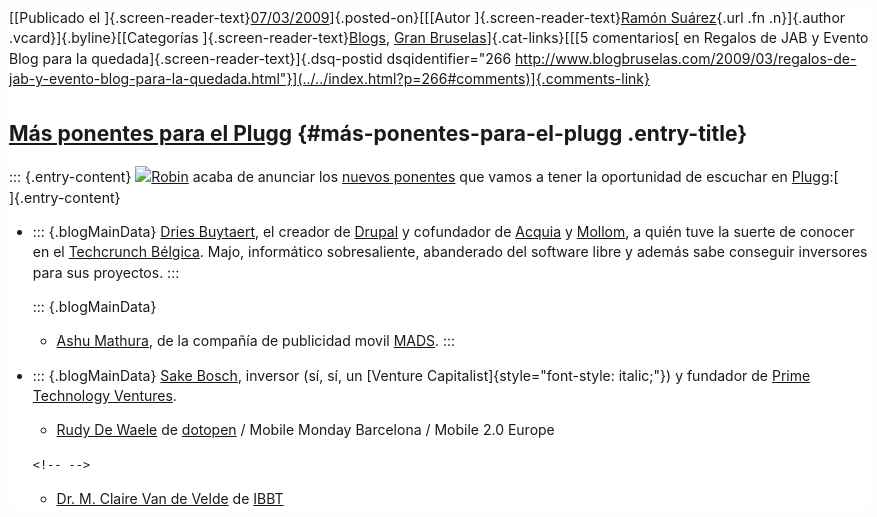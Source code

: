 [[Publicado el
]{.screen-reader-text}[07/03/2009](../../index.html?p=266)]{.posted-on}[[[Autor
]{.screen-reader-text}[Ramón
Suárez](../../blog/2010/04/30/index.html?author=2){.url .fn .n}]{.author
.vcard}]{.byline}[[Categorías
]{.screen-reader-text}[Blogs](../../blog/category/blogs/index.html),
[Gran
Bruselas](../../blog/category/gran-bruselas/index.html)]{.cat-links}[[[5
comentarios[ en Regalos de JAB y Evento Blog para la
quedada]{.screen-reader-text}]{.dsq-postid
dsqidentifier="266 http://www.blogbruselas.com/2009/03/regalos-de-jab-y-evento-blog-para-la-quedada.html"}](../../index.html?p=266#comments)]{.comments-link}

[Más ponentes para el Plugg](../../index.html?p=265) {#más-ponentes-para-el-plugg .entry-title}
----------------------------------------------------

::: {.entry-content}
[![](http://plugg.eu/userfiles/images/banner_skyscraper.gif)](http://plugg.eu/)[Robin](http://twitter.com/robinwauters)
acaba de anunciar los [nuevos ponentes](http://tinyurl.com/b52gq6) que
vamos a tener la oportunidad de escuchar en [Plugg](http://plugg.eu/):[\
]{.entry-content}

-   ::: {.blogMainData}
    [Dries
    Buytaert](http://plugg.eu/program/speakers/p/detail/dries-buytaert),
    el creador de [Drupal](http://drupal.org/) y cofundador de
    [Acquia](http://acquia.com/) y [Mollom](http://mollom.com/), a quién
    tuve la suerte de conocer en el [Techcrunch
    Bélgica](http://comerhablaramar.blogspot.com/2008/11/techcrunch-blgica.html).
    Majo, informático sobresaliente, abanderado del software libre y
    además sabe conseguir inversores para sus proyectos.
    :::

    ::: {.blogMainData}
    -   [Ashu
        Mathura](http://plugg.eu/program/speakers/p/detail/ashu-mathura),
        de la compañía de publicidad movil [MADS](http://www.mads.com/).
    :::

-   ::: {.blogMainData}
    [Sake Bosch](http://plugg.eu/program/speakers/p/detail/sake-bosch),
    inversor (sí, sí, un [Venture
    Capitalist]{style="font-style: italic;"}) y fundador de [Prime
    Technology Ventures](http://www.ptv.com/).
    -   [Rudy De
        Waele](http://plugg.eu/program/speakers/p/detail/rudy-de-waele)
        de
        [dotopen](http://plugg.eu/about/our-sponsors/p/detail/dotopen) /
        Mobile Monday Barcelona / Mobile 2.0 Europe

    ```{=html}
    <!-- -->
    ```
    -   [Dr. M. Claire Van de
        Velde](http://plugg.eu/program/speakers/p/detail/dr-m-claire-van-de-velde)
        de [IBBT](http://plugg.eu/about/our-sponsors/p/detail/ibbt)
